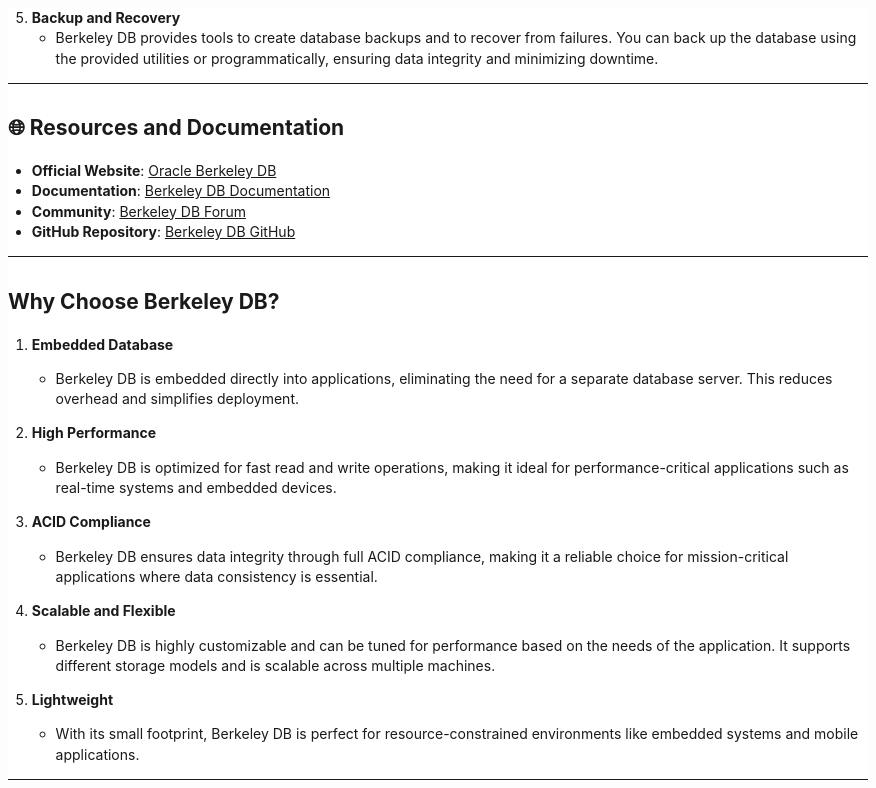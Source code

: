5. **Backup and Recovery**
   - Berkeley DB provides tools to create database backups and to recover from failures. You can back up the database using the provided utilities or programmatically, ensuring data integrity and minimizing downtime.

---

## 🌐 **Resources and Documentation**

- **Official Website**: [Oracle Berkeley DB](https://www.oracle.com/database/technologies/berkeleydb.html)
- **Documentation**: [Berkeley DB Documentation](https://docs.oracle.com/cd/E17076_05/html/index.html)
- **Community**: [Berkeley DB Forum](https://community.oracle.com/tech/developers/categories/berkeley-db)
- **GitHub Repository**: [Berkeley DB GitHub](https://github.com/berkeleydb)

---

## **Why Choose Berkeley DB?**

1. **Embedded Database**
   - Berkeley DB is embedded directly into applications, eliminating the need for a separate database server. This reduces overhead and simplifies deployment.

2. **High Performance**
   - Berkeley DB is optimized for fast read and write operations, making it ideal for performance-critical applications such as real-time systems and embedded devices.

3. **ACID Compliance**
   - Berkeley DB ensures data integrity through full ACID compliance, making it a reliable choice for mission-critical applications where data consistency is essential.

4. **Scalable and Flexible**
   - Berkeley DB is highly customizable and can be tuned for performance based on the needs of the application. It supports different storage models and is scalable across multiple machines.

5. **Lightweight**
   - With its small footprint, Berkeley DB is perfect for resource-constrained environments like embedded systems and mobile applications.

---
